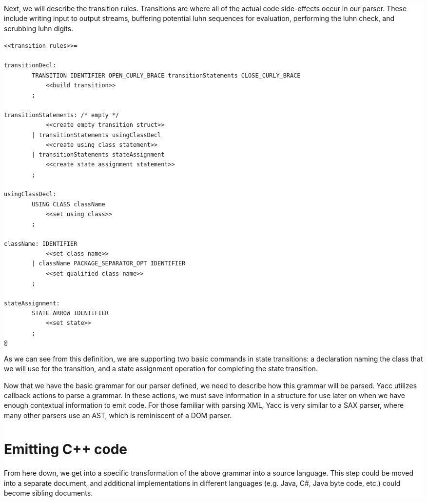 Next, we will describe the transition rules.  Transitions are where all of the
actual code side-effects occur in our parser.  These include writing input to
output streams, buffering potential luhn sequences for evaluation, performing
the luhn check, and scrubbing luhn digits.

    <<transition rules>>=

    transitionDecl:
            TRANSITION IDENTIFIER OPEN_CURLY_BRACE transitionStatements CLOSE_CURLY_BRACE
                <<build transition>>
            ;

    transitionStatements: /* empty */
                <<create empty transition struct>>
            | transitionStatements usingClassDecl
                <<create using class statement>>
            | transitionStatements stateAssignment
                <<create state assignment statement>>
            ;

    usingClassDecl:
            USING CLASS className
                <<set using class>>
            ;

    className: IDENTIFIER
                <<set class name>>
            | className PACKAGE_SEPARATOR_OPT IDENTIFIER
                <<set qualified class name>>
            ;

    stateAssignment:
            STATE ARROW IDENTIFIER
                <<set state>>
            ;
    @

As we can see from this definition, we are supporting two basic commands in
state transitions: a declaration naming the class that we will use for the
transition, and a state assignment operation for completing the state
transition.

Now that we have the basic grammar for our parser defined, we need to describe
how this grammar will be parsed.  Yacc utilizes callback actions to parse a
grammar.  In these actions, we must save information in a structure for use
later on when we have enough contextual information to emit code.  For those
familiar with parsing XML, Yacc is very similar to a SAX parser, where many
other parsers use an AST, which is reminiscent of a DOM parser.

Emitting C++ code
=================

From here down, we get into a specific transformation of the above grammar into
a source language.  This step could be moved into a separate document, and
additional implementations in different languages (e.g. Java, C#, Java byte
code, etc.) could become sibling documents.
